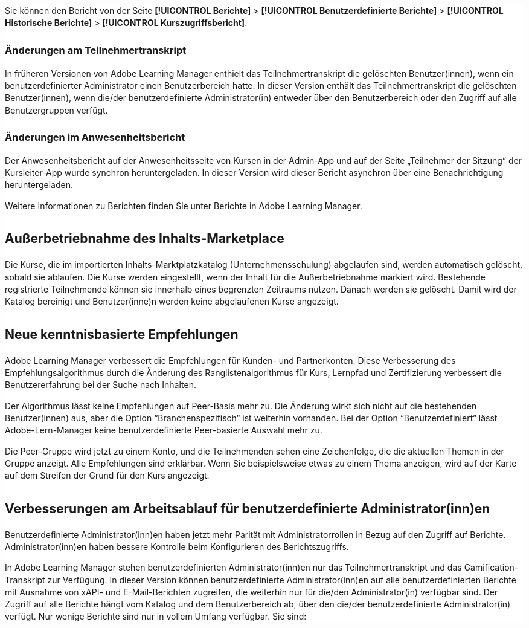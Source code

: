 Sie können den Bericht von der Seite **[!UICONTROL Berichte]** > **[!UICONTROL Benutzerdefinierte Berichte]** > **[!UICONTROL Historische Berichte]** > **[!UICONTROL Kurszugriffsbericht]**.

### Änderungen am Teilnehmertranskript

In früheren Versionen von Adobe Learning Manager enthielt das Teilnehmertranskript die gelöschten Benutzer(innen), wenn ein benutzerdefinierter Administrator einen Benutzerbereich hatte. In dieser Version enthält das Teilnehmertranskript die gelöschten Benutzer(innen), wenn die/der benutzerdefinierte Administrator(in) entweder über den Benutzerbereich oder den Zugriff auf alle Benutzergruppen verfügt.

### Änderungen im Anwesenheitsbericht

Der Anwesenheitsbericht auf der Anwesenheitsseite von Kursen in der Admin-App und auf der Seite „Teilnehmer der Sitzung“ der Kursleiter-App wurde synchron heruntergeladen. In dieser Version wird dieser Bericht asynchron über eine Benachrichtigung heruntergeladen.

Weitere Informationen zu Berichten finden Sie unter [Berichte](/help/migrated/administrators/feature-summary/reports.md) in Adobe Learning Manager.

## Außerbetriebnahme des Inhalts-Marketplace

Die Kurse, die im importierten Inhalts-Marktplatzkatalog (Unternehmensschulung) abgelaufen sind, werden automatisch gelöscht, sobald sie ablaufen. Die Kurse werden eingestellt, wenn der Inhalt für die Außerbetriebnahme markiert wird. Bestehende registrierte Teilnehmende können sie innerhalb eines begrenzten Zeitraums nutzen. Danach werden sie gelöscht. Damit wird der Katalog bereinigt und Benutzer(inne)n werden keine abgelaufenen Kurse angezeigt.

## Neue kenntnisbasierte Empfehlungen

Adobe Learning Manager verbessert die Empfehlungen für Kunden- und Partnerkonten. Diese Verbesserung des Empfehlungsalgorithmus durch die Änderung des Ranglistenalgorithmus für Kurs, Lernpfad und Zertifizierung verbessert die Benutzererfahrung bei der Suche nach Inhalten.

Der Algorithmus lässt keine Empfehlungen auf Peer-Basis mehr zu. Die Änderung wirkt sich nicht auf die bestehenden Benutzer(innen) aus, aber die Option “Branchenspezifisch“ ist weiterhin vorhanden. Bei der Option “Benutzerdefiniert“ lässt Adobe-Lern-Manager keine benutzerdefinierte Peer-basierte Auswahl mehr zu.

Die Peer-Gruppe wird jetzt zu einem Konto, und die Teilnehmenden sehen eine Zeichenfolge, die die aktuellen Themen in der Gruppe anzeigt. Alle Empfehlungen sind erklärbar. Wenn Sie beispielsweise etwas zu einem Thema anzeigen, wird auf der Karte auf dem Streifen der Grund für den Kurs angezeigt.

## Verbesserungen am Arbeitsablauf für benutzerdefinierte Administrator(inn)en

Benutzerdefinierte Administrator(inn)en haben jetzt mehr Parität mit Administratorrollen in Bezug auf den Zugriff auf Berichte. Administrator(inn)en haben bessere Kontrolle beim Konfigurieren des Berichtszugriffs.

In Adobe Learning Manager stehen benutzerdefinierten Administrator(inn)en nur das Teilnehmertranskript und das Gamification-Transkript zur Verfügung. In dieser Version können benutzerdefinierte Administrator(inn)en auf alle benutzerdefinierten Berichte mit Ausnahme von xAPI- und E-Mail-Berichten zugreifen, die weiterhin nur für die/den Administrator(in) verfügbar sind. Der Zugriff auf alle Berichte hängt vom Katalog und dem Benutzerbereich ab, über den die/der benutzerdefinierte Administrator(in) verfügt. Nur wenige Berichte sind nur in vollem Umfang verfügbar. Sie sind:
